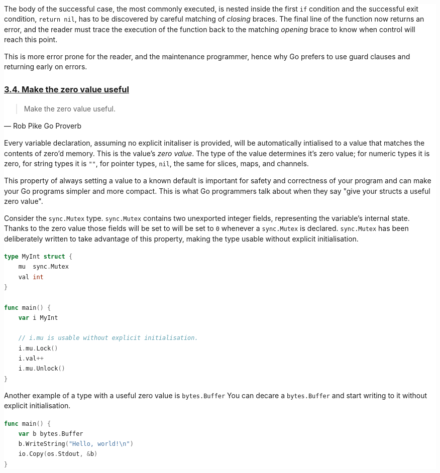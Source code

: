 The body of the successful case, the most commonly executed, is nested inside the first `if` condition and the successful exit condition, `return nil`, has to be discovered by careful matching of *closing* braces. The final line of the function now returns an error, and the reader must trace the execution of the function back to the matching *opening* brace to know when control will reach this point.

This is more error prone for the reader, and the maintenance  programmer, hence why Go prefers to use guard clauses and returning  early on errors.

### [3.4. Make the zero value useful](https://dave.cheney.net/practical-go/presentations/gophercon-israel.html#_make_the_zero_value_useful)

> Make the zero value useful.

— Rob Pike Go Proverb

Every variable declaration, assuming no explicit initaliser is  provided, will be automatically intialised to a value that matches the  contents of zero’d memory. This is the value’s *zero value*. The type of the value determines it’s zero value; for numeric types it is zero, for string types it is `""`, for pointer types, `nil`, the same for slices, maps, and channels.

This property of always setting a value to a known default is  important for safety and correctness of your program and can make your  Go programs simpler and more compact. This is what Go programmers talk about when they say "give your structs a useful zero value".

Consider the `sync.Mutex` type. `sync.Mutex` contains two unexported integer fields, representing the variable’s internal state. Thanks to the zero value those fields will be set to will be set to `0` whenever a `sync.Mutex` is declared. `sync.Mutex` has been deliberately written to take advantage of this property, making the type usable without explicit initialisation.

```go
type MyInt struct {
	mu  sync.Mutex
	val int
}

func main() {
	var i MyInt

	// i.mu is usable without explicit initialisation.
	i.mu.Lock()
	i.val++
	i.mu.Unlock()
}
```

Another example of a type with a useful zero value is `bytes.Buffer` You can decare a `bytes.Buffer` and start writing to it without explicit initialisation.

```go
func main() {
	var b bytes.Buffer
	b.WriteString("Hello, world!\n")
	io.Copy(os.Stdout, &b)
}
```
